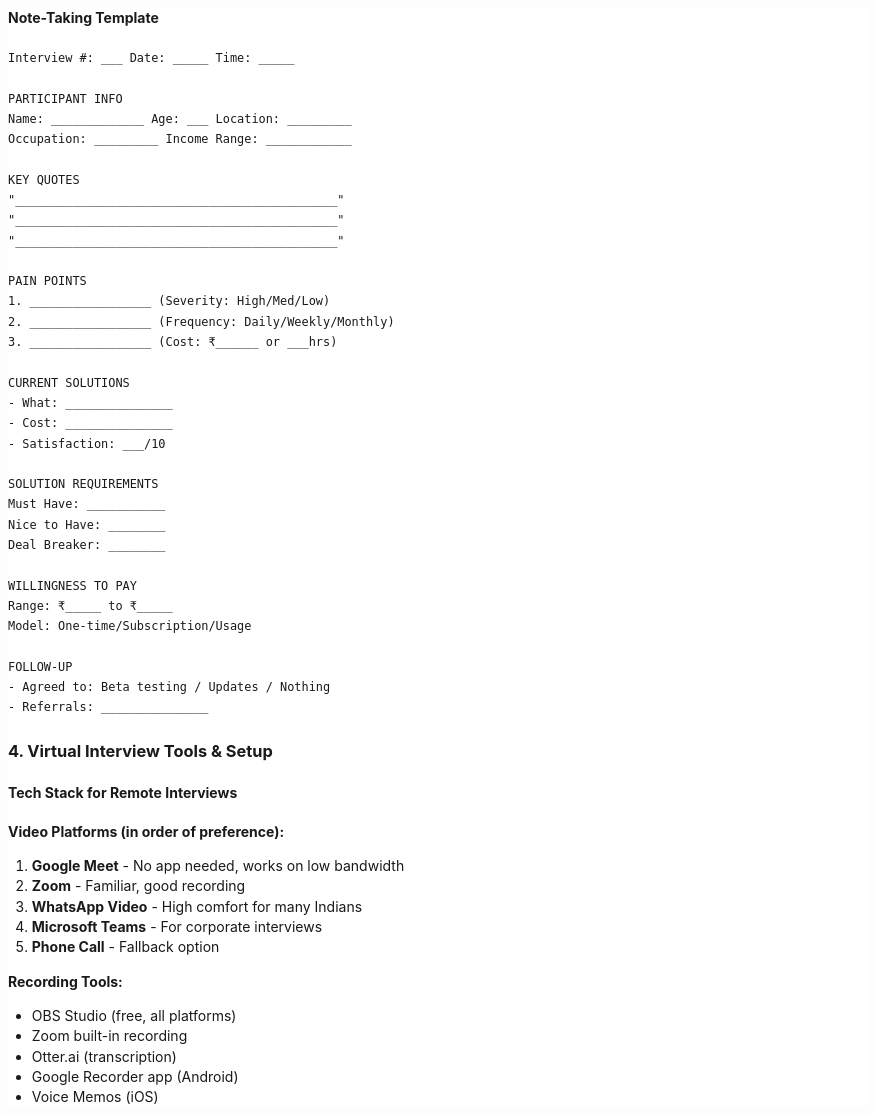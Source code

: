 #### Note-Taking Template

```
Interview #: ___ Date: _____ Time: _____

PARTICIPANT INFO
Name: _____________ Age: ___ Location: _________
Occupation: _________ Income Range: ____________

KEY QUOTES
"_____________________________________________"
"_____________________________________________"
"_____________________________________________"

PAIN POINTS
1. _________________ (Severity: High/Med/Low)
2. _________________ (Frequency: Daily/Weekly/Monthly)
3. _________________ (Cost: ₹______ or ___hrs)

CURRENT SOLUTIONS
- What: _______________
- Cost: _______________
- Satisfaction: ___/10

SOLUTION REQUIREMENTS
Must Have: ___________
Nice to Have: ________
Deal Breaker: ________

WILLINGNESS TO PAY
Range: ₹_____ to ₹_____
Model: One-time/Subscription/Usage

FOLLOW-UP
- Agreed to: Beta testing / Updates / Nothing
- Referrals: _______________
```

### 4. Virtual Interview Tools & Setup

#### Tech Stack for Remote Interviews

**Video Platforms (in order of preference):**
1. **Google Meet** - No app needed, works on low bandwidth
2. **Zoom** - Familiar, good recording
3. **WhatsApp Video** - High comfort for many Indians
4. **Microsoft Teams** - For corporate interviews
5. **Phone Call** - Fallback option

**Recording Tools:**
- OBS Studio (free, all platforms)
- Zoom built-in recording
- Otter.ai (transcription)
- Google Recorder app (Android)
- Voice Memos (iOS)
